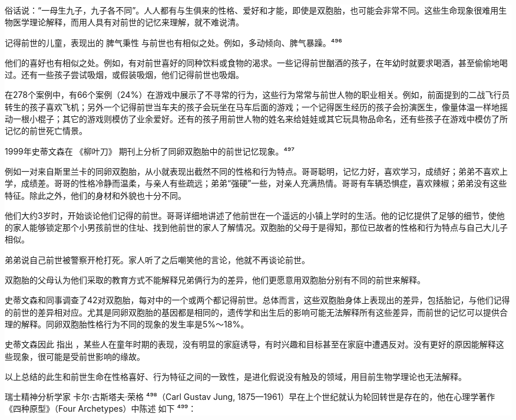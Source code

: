 </h3>
 <p>
  俗话说：“一母生九子，九子各不同”。人人都有与生俱来的性格、爱好和才能，即使是双胞胎，也可能会非常不同。这些生命现象很难用生物医学理论解释，而用人具有对前世的记忆来理解，就不难说清。
 </p>
 <p>
  记得前世的儿童，表现出的
  <ok href="https://sci-hub.st/https://doi.org/10.1054/mehy.1999.0920">
   脾气秉性
  </ok>
  与前世也有相似之处。例如，多动倾向、脾气暴躁。⁴⁹⁶
 </p>
 <p>
  他们的喜好也有相似之处。例如，有对前世喜好的同种饮料或食物的渴求。一些记得前世酗酒的孩子，在年幼时就要求喝酒，甚至偷偷地喝过。还有一些孩子尝试吸烟，或假装吸烟，他们记得前世也吸烟。
 </p>
 <p>
  在278个案例中，有66个案例（24%）在游戏中展示了不寻常的行为，这些行为常常与前世人物的职业相关。例如，前面提到的二战飞行员转生的孩子喜欢飞机；另外一个记得前世当车夫的孩子会玩坐在马车后面的游戏；一个记得医生经历的孩子会扮演医生，像量体温一样地摇动一根小棍子；其它的游戏则模仿了业余爱好。还有的孩子用前世人物的姓名来给娃娃或其它玩具物品命名，还有些孩子在游戏中模仿了所记忆的前世死亡情景。
 </p>
 <p>
  1999年史蒂文森在
  <ok href="https://www.thelancet.com/journals/lancet/article/PIIS0140-6736(05)74353-1/fulltext">
   《柳叶刀》
  </ok>
  期刊上分析了同卵双胞胎中的前世记忆现象。⁴⁹⁷
 </p>
 <p>
  例如一对来自斯里兰卡的同卵双胞胎，从小就表现出截然不同的性格和行为特点。哥哥聪明，记忆力好，喜欢学习，成绩好；弟弟不喜欢上学，成绩差。哥哥的性格冷静而温柔，与亲人有些疏远；弟弟“强硬”一些，对亲人充满热情。哥哥有车辆恐惧症，喜欢辣椒；弟弟没有这些特征。除此之外，他们的身材和外貌也十分不同。
 </p>
 <p>
  他们大约3岁时，开始谈论他们记得的前世。哥哥详细地讲述了他前世在一个遥远的小镇上学时的生活。他的记忆提供了足够的细节，使他的家人能够锁定那个小男孩前世的住址、找到他前世的家人了解情况。双胞胎的父母于是得知，那位已故者的性格和行为特点与自己大儿子相似。
 </p>
 <p>
  弟弟说自己前世被警察开枪打死。家人听了之后嘲笑他的言论，他就不再谈论前世。
 </p>
 <p>
  双胞胎的父母认为他们采取的教育方式不能解释兄弟俩行为的差异，他们更愿意用双胞胎分别有不同的前世来解释。
 </p>
 <p>
  史蒂文森和同事调查了42对双胞胎，每对中的一个或两个都记得前世。总体而言，这些双胞胎身体上表现出的差异，包括胎记，与他们记得的前世的差异相对应。尤其是同卵双胞胎的基因都是相同的，遗传学和出生后的影响可能无法解释所有这些差异，而前世的记忆可以提供合理的解释。同卵双胞胎性格行为不同的现象的发生率是5%～18%。
 </p>
 <p>
  史蒂文森因此
  <ok href="https://sci-hub.st/https://doi.org/10.1054/mehy.1999.0920">
   指出
  </ok>
  ，某些人在童年时期的表现，没有明显的家庭诱导，有时兴趣和目标甚至在家庭中遭遇反对。没有更好的原因能解释这些现象，很可能是受前世影响的缘故。
 </p>
 <p>
  以上总结的此生和前世生命在性格喜好、行为特征之间的一致性，是进化假说没有触及的领域，用目前生物学理论也无法解释。
 </p>
 <p>
  瑞士精神分析学家
  <ok href="https://www.britannica.com/biography/Carl-Jung">
   卡尔‧古斯塔夫‧荣格
  </ok>
  ⁴⁹⁸（Carl Gustav Jung, 1875—1961）早在上个世纪就认为轮回转世是存在的，他在心理学著作《四种原型》（Four Archetypes）中陈述
  <ok href="https://libgen.fun/get.php?md5=57411A0425DD73AB793A72B85833A624&amp;token=0abfabc2036416f799c7">
   如下
  </ok>
  ⁴⁹⁹：